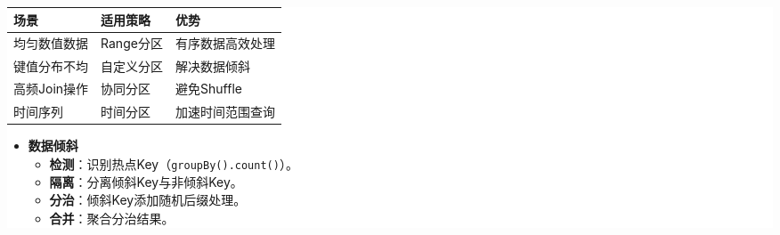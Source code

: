   | 场景         | 适用策略   | 优势             |
  | :----------- | :--------- | :--------------- |
  | 均匀数值数据 | Range分区  | 有序数据高效处理 |
  | 键值分布不均 | 自定义分区 | 解决数据倾斜     |
  | 高频Join操作 | 协同分区   | 避免Shuffle      |
  | 时间序列     | 时间分区   | 加速时间范围查询 |

- **数据倾斜**
  - **检测**：识别热点Key（`groupBy().count()`）。
  - **隔离**：分离倾斜Key与非倾斜Key。
  - **分治**：倾斜Key添加随机后缀处理。
  - **合并**：聚合分治结果。